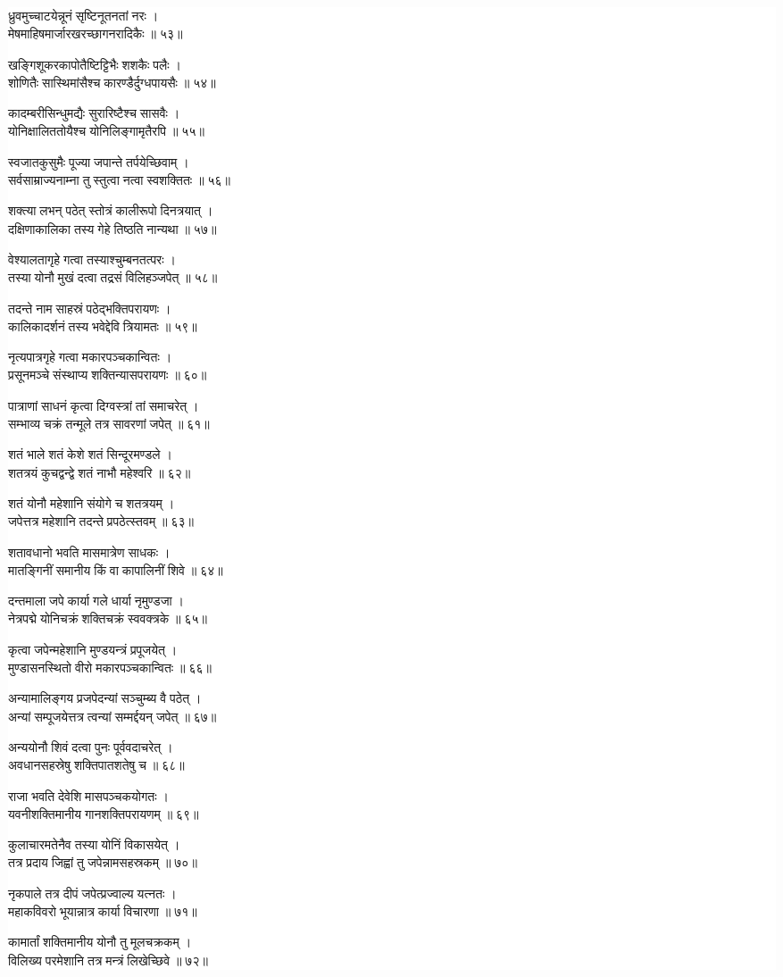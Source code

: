 ध्रुवमुच्चाटयेन्नूनं सृष्टिनूतनतां नरः ।  
मेषमाहिषमार्जारखरच्छागनरादिकैः ॥ ५३॥  
  
खङ्गिशूकरकापोतैष्टिट्टिभैः शशकैः पलैः ।  
शोणितैः सास्थिमांसैश्च कारण्डैर्दुग्धपायसैः ॥ ५४॥  
  
कादम्बरीसिन्धुमद्यैः सुरारिष्टैश्च सासवैः ।  
योनिक्षालिततोयैश्च योनिलिङ्गामृतैरपि ॥ ५५॥  
  
स्वजातकुसुमैः पूज्या जपान्ते तर्पयेच्छिवाम् ।  
सर्वसाम्राज्यनाम्ना तु स्तुत्वा नत्वा स्वशक्तितः ॥ ५६॥  
  
शक्त्या लभन् पठेत् स्तोत्रं कालीरूपो दिनत्रयात् ।  
दक्षिणाकालिका तस्य गेहे तिष्ठति नान्यथा ॥ ५७॥  
  
वेश्यालतागृहे गत्वा तस्याश्चुम्बनतत्परः ।  
तस्या योनौ मुखं दत्वा तद्रसं विलिहञ्जपेत् ॥ ५८॥  
  
तदन्ते नाम साहस्रं पठेद्भक्तिपरायणः ।  
कालिकादर्शनं तस्य भवेद्देवि त्रियामतः ॥ ५९॥  
  
नृत्यपात्रगृहे गत्वा मकारपञ्चकान्वितः ।  
प्रसूनमञ्चे संस्थाप्य शक्तिन्यासपरायणः ॥ ६०॥  
  
पात्राणां साधनं कृत्वा दिग्वस्त्रां तां समाचरेत् ।  
सम्भाव्य चक्रं तन्मूले तत्र सावरणां जपेत् ॥ ६१॥  
  
शतं भाले शतं केशे शतं सिन्दूरमण्डले ।  
शतत्रयं कुचद्वन्द्वे शतं नाभौ महेश्वरि ॥ ६२॥  
  
शतं योनौ महेशानि संयोगे च शतत्रयम् ।  
जपेत्तत्र महेशानि तदन्ते प्रपठेत्स्तवम् ॥ ६३॥  
  
शतावधानो भवति मासमात्रेण साधकः ।  
मातङ्गिनीं समानीय किं वा कापालिनीं शिवे ॥ ६४॥  
  
दन्तमाला जपे कार्या गले धार्या नृमुण्डजा ।  
नेत्रपद्मे योनिचक्रं शक्तिचक्रं स्ववक्त्रके ॥ ६५॥  
  
कृत्वा जपेन्महेशानि मुण्डयन्त्रं प्रपूजयेत् ।  
मुण्डासनस्थितो वीरो मकारपञ्चकान्वितः ॥ ६६॥  
  
अन्यामालिङ्गय प्रजपेदन्यां सञ्चुम्ब्य वै पठेत् ।  
अन्यां सम्पूजयेत्तत्र त्वन्यां सम्मर्द्दयन् जपेत् ॥ ६७॥  
  
अन्ययोनौ शिवं दत्वा पुनः पूर्ववदाचरेत् ।  
अवधानसहस्रेषु शक्तिपातशतेषु च ॥ ६८॥  
  
राजा भवति देवेशि मासपञ्चकयोगतः ।  
यवनीशक्तिमानीय गानशक्तिपरायणम् ॥ ६९॥  
  
कुलाचारमतेनैव तस्या योनिं विकासयेत् ।  
तत्र प्रदाय जिह्वां तु जपेन्नामसहस्रकम् ॥ ७०॥  
  
नृकपाले तत्र दीपं जपेत्प्रज्वाल्य यत्नतः ।  
महाकविवरो भूयान्नात्र कार्या विचारणा ॥ ७१॥  
  
कामार्तां शक्तिमानीय योनौ तु मूलचक्रकम् ।  
विलिख्य परमेशानि तत्र मन्त्रं लिखेच्छिवे ॥ ७२॥  
  